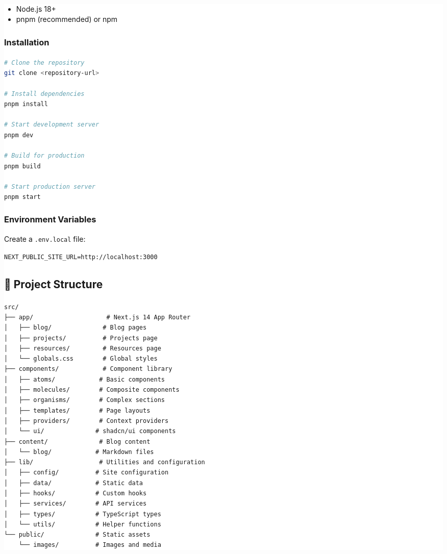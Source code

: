 - Node.js 18+
- pnpm (recommended) or npm

### Installation

```bash
# Clone the repository
git clone <repository-url>

# Install dependencies
pnpm install

# Start development server
pnpm dev

# Build for production
pnpm build

# Start production server
pnpm start
```

### Environment Variables

Create a `.env.local` file:

```env
NEXT_PUBLIC_SITE_URL=http://localhost:3000
```

## 📁 Project Structure

```
src/
├── app/                    # Next.js 14 App Router
│   ├── blog/              # Blog pages
│   ├── projects/          # Projects page
│   ├── resources/         # Resources page
│   └── globals.css        # Global styles
├── components/            # Component library
│   ├── atoms/            # Basic components
│   ├── molecules/        # Composite components
│   ├── organisms/        # Complex sections
│   ├── templates/        # Page layouts
│   ├── providers/        # Context providers
│   └── ui/              # shadcn/ui components
├── content/              # Blog content
│   └── blog/            # Markdown files
├── lib/                  # Utilities and configuration
│   ├── config/          # Site configuration
│   ├── data/            # Static data
│   ├── hooks/           # Custom hooks
│   ├── services/        # API services
│   ├── types/           # TypeScript types
│   └── utils/           # Helper functions
└── public/              # Static assets
    └── images/          # Images and media
```
